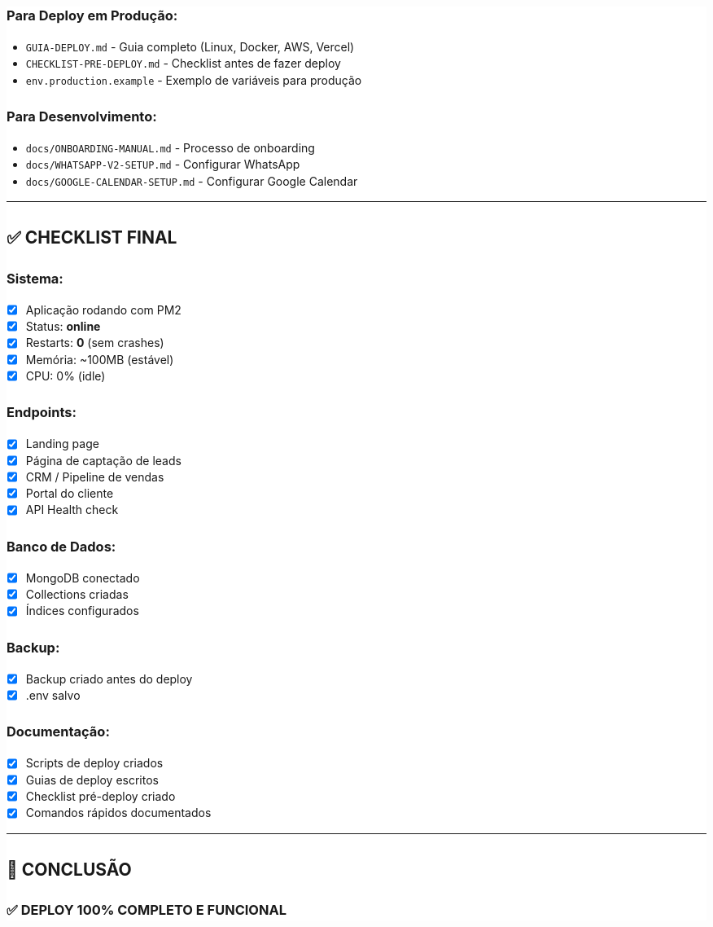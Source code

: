 ### **Para Deploy em Produção:**
- `GUIA-DEPLOY.md` - Guia completo (Linux, Docker, AWS, Vercel)
- `CHECKLIST-PRE-DEPLOY.md` - Checklist antes de fazer deploy
- `env.production.example` - Exemplo de variáveis para produção

### **Para Desenvolvimento:**
- `docs/ONBOARDING-MANUAL.md` - Processo de onboarding
- `docs/WHATSAPP-V2-SETUP.md` - Configurar WhatsApp
- `docs/GOOGLE-CALENDAR-SETUP.md` - Configurar Google Calendar

---

## ✅ CHECKLIST FINAL

### **Sistema:**
- [x] Aplicação rodando com PM2
- [x] Status: **online**
- [x] Restarts: **0** (sem crashes)
- [x] Memória: ~100MB (estável)
- [x] CPU: 0% (idle)

### **Endpoints:**
- [x] Landing page
- [x] Página de captação de leads
- [x] CRM / Pipeline de vendas
- [x] Portal do cliente
- [x] API Health check

### **Banco de Dados:**
- [x] MongoDB conectado
- [x] Collections criadas
- [x] Índices configurados

### **Backup:**
- [x] Backup criado antes do deploy
- [x] .env salvo

### **Documentação:**
- [x] Scripts de deploy criados
- [x] Guias de deploy escritos
- [x] Checklist pré-deploy criado
- [x] Comandos rápidos documentados

---

## 🎉 CONCLUSÃO

### **✅ DEPLOY 100% COMPLETO E FUNCIONAL**
